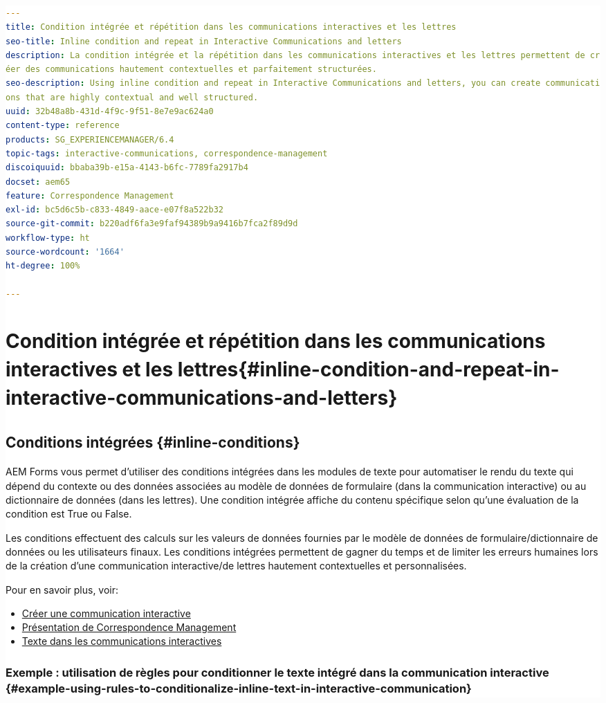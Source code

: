 ```yaml
---
title: Condition intégrée et répétition dans les communications interactives et les lettres
seo-title: Inline condition and repeat in Interactive Communications and letters
description: La condition intégrée et la répétition dans les communications interactives et les lettres permettent de créer des communications hautement contextuelles et parfaitement structurées.
seo-description: Using inline condition and repeat in Interactive Communications and letters, you can create communications that are highly contextual and well structured.
uuid: 32b48a8b-431d-4f9c-9f51-8e7e9ac624a0
content-type: reference
products: SG_EXPERIENCEMANAGER/6.4
topic-tags: interactive-communications, correspondence-management
discoiquuid: bbaba39b-e15a-4143-b6fc-7789fa2917b4
docset: aem65
feature: Correspondence Management
exl-id: bc5d6c5b-c833-4849-aace-e07f8a522b32
source-git-commit: b220adf6fa3e9faf94389b9a9416b7fca2f89d9d
workflow-type: ht
source-wordcount: '1664'
ht-degree: 100%

---
```


# Condition intégrée et répétition dans les communications interactives et les lettres{#inline-condition-and-repeat-in-interactive-communications-and-letters}

## Conditions intégrées {#inline-conditions}

AEM Forms vous permet d’utiliser des conditions intégrées dans les modules de texte pour automatiser le rendu du texte qui dépend du contexte ou des données associées au modèle de données de formulaire (dans la communication interactive) ou au dictionnaire de données (dans les lettres). Une condition intégrée affiche du contenu spécifique selon qu’une évaluation de la condition est True ou False.

Les conditions effectuent des calculs sur les valeurs de données fournies par le modèle de données de formulaire/dictionnaire de données ou les utilisateurs finaux. Les conditions intégrées permettent de gagner du temps et de limiter les erreurs humaines lors de la création d’une communication interactive/de lettres hautement contextuelles et personnalisées.

Pour en savoir plus, voir:

* [Créer une communication interactive](../../forms/using/create-interactive-communication.md)
* [Présentation de Correspondence Management](/help/forms/using/cm-overview.md)
* [Texte dans les communications interactives](../../forms/using/texts-interactive-communications.md)

### Exemple : utilisation de règles pour conditionner le texte intégré dans la communication interactive {#example-using-rules-to-conditionalize-inline-text-in-interactive-communication}
